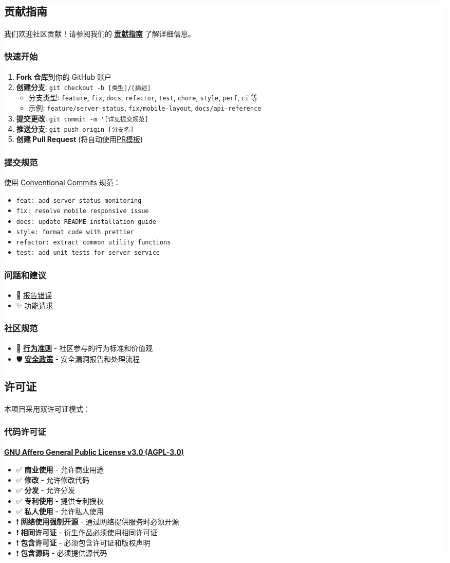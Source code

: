 
## 贡献指南

我们欢迎社区贡献！请参阅我们的 **[贡献指南](./CONTRIBUTING.md)** 了解详细信息。

### 快速开始

1. **Fork 仓库**到你的 GitHub 账户
2. **创建分支**: `git checkout -b [类型]/[描述]`
   - 分支类型: `feature`, `fix`, `docs`, `refactor`, `test`, `chore`, `style`,
     `perf`, `ci` 等
   - 示例: `feature/server-status`, `fix/mobile-layout`, `docs/api-reference`
3. **提交更改**: `git commit -m '[详见提交规范]`
4. **推送分支**: `git push origin [分支名]`
5. **创建 Pull Request**
   (将自动使用[PR模板](../.github/pull_request_template.md))

### 提交规范

使用 [Conventional Commits](https://www.conventionalcommits.org/) 规范：

- `feat: add server status monitoring`
- `fix: resolve mobile responsive issue`
- `docs: update README installation guide`
- `style: format code with prettier`
- `refactor: extract common utility functions`
- `test: add unit tests for server service`

### 问题和建议

- 🐛
  [报告错误](https://github.com/Voidix-Network/voidix-web/issues/new?template=bug_report.md)
- ✨
  [功能请求](https://github.com/Voidix-Network/voidix-web/issues/new?template=feature_request.md)

### 社区规范

- 🤝 **[行为准则](./CODE_OF_CONDUCT.md)** - 社区参与的行为标准和价值观
- 🛡️ **[安全政策](./SECURITY.md)** - 安全漏洞报告和处理流程

## 许可证

本项目采用双许可证模式：

### 代码许可证

**[GNU Affero General Public License v3.0 (AGPL-3.0)](./LICENSE_CODE)**

- ✅ **商业使用** - 允许商业用途
- ✅ **修改** - 允许修改代码
- ✅ **分发** - 允许分发
- ✅ **专利使用** - 提供专利授权
- ✅ **私人使用** - 允许私人使用
- ❗ **网络使用强制开源** - 通过网络提供服务时必须开源
- ❗ **相同许可证** - 衍生作品必须使用相同许可证
- ❗ **包含许可证** - 必须包含许可证和版权声明
- ❗ **包含源码** - 必须提供源代码
